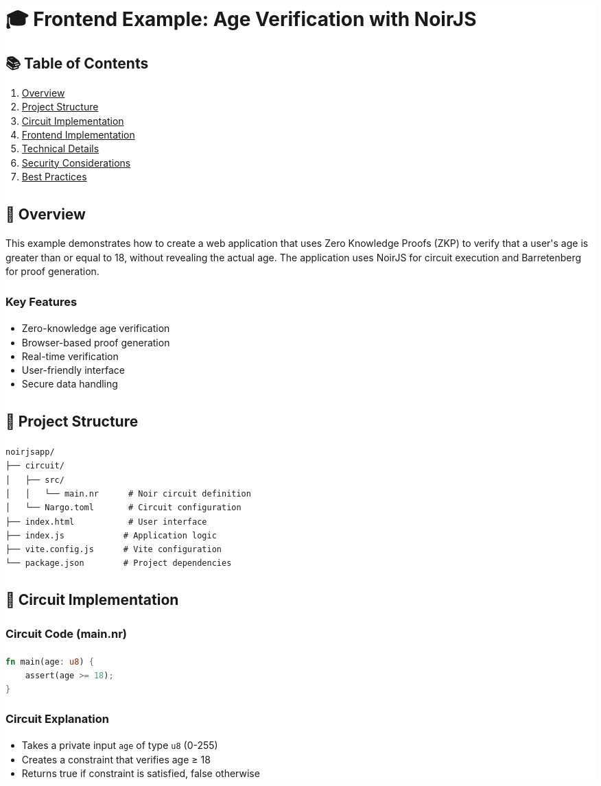 # 🎓 Frontend Example: Age Verification with NoirJS

## 📚 Table of Contents
1. [Overview](#overview)
2. [Project Structure](#project-structure)
3. [Circuit Implementation](#circuit-implementation)
4. [Frontend Implementation](#frontend-implementation)
5. [Technical Details](#technical-details)
6. [Security Considerations](#security-considerations)
7. [Best Practices](#best-practices)

## 🌟 Overview

This example demonstrates how to create a web application that uses Zero Knowledge Proofs (ZKP) to verify that a user's age is greater than or equal to 18, without revealing the actual age. The application uses NoirJS for circuit execution and Barretenberg for proof generation.

### Key Features
- Zero-knowledge age verification
- Browser-based proof generation
- Real-time verification
- User-friendly interface
- Secure data handling

## 📁 Project Structure

```
noirjsapp/
├── circuit/
│   ├── src/
│   │   └── main.nr      # Noir circuit definition
│   └── Nargo.toml       # Circuit configuration
├── index.html           # User interface
├── index.js            # Application logic
├── vite.config.js      # Vite configuration
└── package.json        # Project dependencies
```

## 🔧 Circuit Implementation

### Circuit Code (main.nr)
```rust
fn main(age: u8) {
    assert(age >= 18);
}
```

### Circuit Explanation
- Takes a private input `age` of type `u8` (0-255)
- Creates a constraint that verifies age ≥ 18
- Returns true if constraint is satisfied, false otherwise
